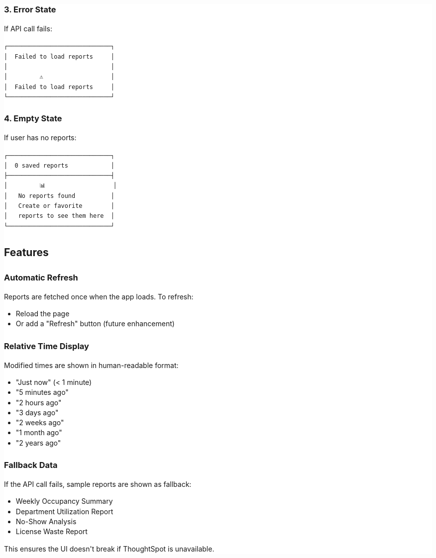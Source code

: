 ### 3. Error State
If API call fails:
```
┌─────────────────────────────┐
│  Failed to load reports     │
│                             │
│         ⚠️                   │
│  Failed to load reports     │
└─────────────────────────────┘
```

### 4. Empty State
If user has no reports:
```
┌─────────────────────────────┐
│  0 saved reports            │
├─────────────────────────────┤
│         📊                   │
│   No reports found          │
│   Create or favorite        │
│   reports to see them here  │
└─────────────────────────────┘
```

## Features

### Automatic Refresh
Reports are fetched once when the app loads. To refresh:
- Reload the page
- Or add a "Refresh" button (future enhancement)

### Relative Time Display
Modified times are shown in human-readable format:
- "Just now" (< 1 minute)
- "5 minutes ago"
- "2 hours ago"
- "3 days ago"
- "2 weeks ago"
- "1 month ago"
- "2 years ago"

### Fallback Data
If the API call fails, sample reports are shown as fallback:
- Weekly Occupancy Summary
- Department Utilization Report
- No-Show Analysis
- License Waste Report

This ensures the UI doesn't break if ThoughtSpot is unavailable.
